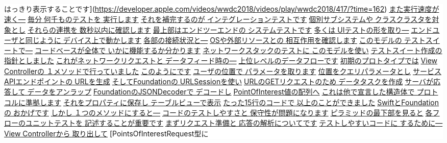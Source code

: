 はっきり表示することです](https://developer.apple.com/videos/wwdc2018/videos/play/wwdc2018/417/?time=162) [また実行速度が速く―](https://developer.apple.com/videos/wwdc2018/videos/play/wwdc2018/417/?time=166) [毎分 何千ものテストを
実行します](https://developer.apple.com/videos/wwdc2018/videos/play/wwdc2018/417/?time=168) [それを補完するのが
インテグレーションテストです](https://developer.apple.com/videos/wwdc2018/videos/play/wwdc2018/417/?time=174) [個別サブシステムや
クラスクラスタを対象とし](https://developer.apple.com/videos/wwdc2018/videos/play/wwdc2018/417/?time=180) [それらの連携を
数秒以内に確認します](https://developer.apple.com/videos/wwdc2018/videos/play/wwdc2018/417/?time=184) [最上部はエンドツーエンドの
システムテストです](https://developer.apple.com/videos/wwdc2018/videos/play/wwdc2018/417/?time=191) [多くは
UIテストの形を取り―](https://developer.apple.com/videos/wwdc2018/videos/play/wwdc2018/417/?time=195) [エンドユーザと同じように
デバイス上で動かします](https://developer.apple.com/videos/wwdc2018/videos/play/wwdc2018/417/?time=198) [各部の接続状況と―](https://developer.apple.com/videos/wwdc2018/videos/play/wwdc2018/417/?time=204) [OSや外部リソースとの
相互作用を確認します](https://developer.apple.com/videos/wwdc2018/videos/play/wwdc2018/417/?time=207) [このモデルの
テストスイートで―](https://developer.apple.com/videos/wwdc2018/videos/play/wwdc2018/417/?time=213) [コードベースが全体で
いかに機能するか分かります](https://developer.apple.com/videos/wwdc2018/videos/play/wwdc2018/417/?time=216) [ネットワークスタックのテストに
このモデルを使い](https://developer.apple.com/videos/wwdc2018/videos/play/wwdc2018/417/?time=223) [テストスイート作成の
指針としました](https://developer.apple.com/videos/wwdc2018/videos/play/wwdc2018/417/?time=228) [これがネットワークリクエストと
データフィード時の―](https://developer.apple.com/videos/wwdc2018/videos/play/wwdc2018/417/?time=233) [上位レベルのデータフローです](https://developer.apple.com/videos/wwdc2018/videos/play/wwdc2018/417/?time=237) [初期のプロトタイプでは](https://developer.apple.com/videos/wwdc2018/videos/play/wwdc2018/417/?time=242) [View Controllerの
１メソッドで行っていました](https://developer.apple.com/videos/wwdc2018/videos/play/wwdc2018/417/?time=244) [このようにです](https://developer.apple.com/videos/wwdc2018/videos/play/wwdc2018/417/?time=249) [ユーザの位置で
パラメータを取ります](https://developer.apple.com/videos/wwdc2018/videos/play/wwdc2018/417/?time=252) [位置をクエリパラメータとし](https://developer.apple.com/videos/wwdc2018/videos/play/wwdc2018/417/?time=257) [サービスAPIエンドポイントの
URLを生成](https://developer.apple.com/videos/wwdc2018/videos/play/wwdc2018/417/?time=259) [そしてFoundationの
URLSessionを使い](https://developer.apple.com/videos/wwdc2018/videos/play/wwdc2018/417/?time=266) [URLのGETリクエストのため
データタスクを作成](https://developer.apple.com/videos/wwdc2018/videos/play/wwdc2018/417/?time=269) [サーバが応答して
データをアンラップ](https://developer.apple.com/videos/wwdc2018/videos/play/wwdc2018/417/?time=274) [FoundationのJSONDecoderで
デコードし](https://developer.apple.com/videos/wwdc2018/videos/play/wwdc2018/417/?time=279) [PointOfInterest値の配列へ](https://developer.apple.com/videos/wwdc2018/videos/play/wwdc2018/417/?time=282) [これは他で宣言した構造体で
プロトコルに準拠します](https://developer.apple.com/videos/wwdc2018/videos/play/wwdc2018/417/?time=285) [それをプロパティに保存し
テーブルビューで表示](https://developer.apple.com/videos/wwdc2018/videos/play/wwdc2018/417/?time=291) [たった15行のコードで
以上のことができました](https://developer.apple.com/videos/wwdc2018/videos/play/wwdc2018/417/?time=300) [SwiftとFoundationの
おかげです](https://developer.apple.com/videos/wwdc2018/videos/play/wwdc2018/417/?time=305) [しかし
１つのメソッドにすると―](https://developer.apple.com/videos/wwdc2018/videos/play/wwdc2018/417/?time=309) [コードのテストしやすさと
保守性が問題になります](https://developer.apple.com/videos/wwdc2018/videos/play/wwdc2018/417/?time=312) [ピラミッドの最下部を見ると](https://developer.apple.com/videos/wwdc2018/videos/play/wwdc2018/417/?time=320) [各フローのユニットテストを
記述することが重要です](https://developer.apple.com/videos/wwdc2018/videos/play/wwdc2018/417/?time=323) [まずリクエスト準備と
応答の解析についてです](https://developer.apple.com/videos/wwdc2018/videos/play/wwdc2018/417/?time=330) [テストしやすいコードに
するために―](https://developer.apple.com/videos/wwdc2018/videos/play/wwdc2018/417/?time=338) [View Controllerから
取り出して](https://developer.apple.com/videos/wwdc2018/videos/play/wwdc2018/417/?time=341) [PointsOfInterestRequest型に